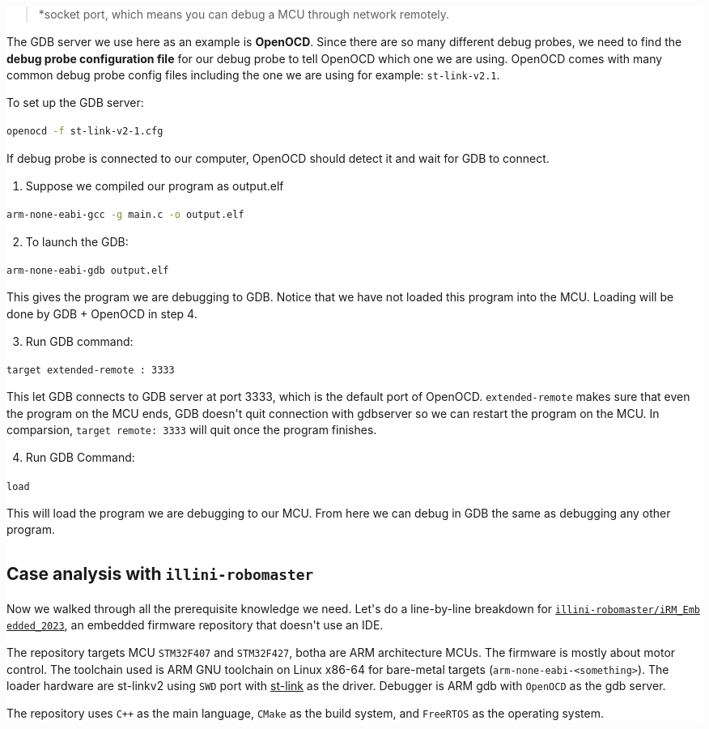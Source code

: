 >*socket port, which means you can debug a MCU through network remotely.

The GDB server we use here as an example is **OpenOCD**. Since there are so many different debug probes, we need to find the **debug probe configuration file** for our debug probe to tell OpenOCD which one we are using. OpenOCD comes with many common debug probe config files including the one we are using for example: `st-link-v2.1`.

To set up the GDB server:

```bash
openocd -f st-link-v2-1.cfg
```

If debug probe is connected to our computer, OpenOCD should detect it and wait for GDB to connect.

1. Suppose we compiled our program as output.elf
```bash
arm-none-eabi-gcc -g main.c -o output.elf
```

2. To launch the GDB:
```bash
arm-none-eabi-gdb output.elf
```
This gives the program we are debugging to GDB. Notice that we have not loaded this program into the MCU. Loading will be done by GDB + OpenOCD in step 4.

3. Run GDB command:
```bash
target extended-remote : 3333
```
This let GDB connects to GDB server at port 3333, which is the default port of OpenOCD. `extended-remote` makes sure that even the program on the MCU ends, GDB doesn't quit connection with gdbserver so we can restart the program on the MCU. In comparsion, `target remote: 3333` will quit once the program finishes.

4. Run GDB Command:
```bash
load
```
This will load the program we are debugging to our MCU. From here we can debug in GDB the same as debugging any other program.


## Case analysis with `illini-robomaster`

Now we walked through all the prerequisite knowledge we need. Let's do a line-by-line breakdown for [`illini-robomaster/iRM_Embedded_2023`](https://github.com/illini-robomaster/iRM_Embedded_2023), an embedded firmware repository that doesn't use an IDE.

The repository targets MCU `STM32F407` and `STM32F427`, botha are ARM architecture MCUs. The firmware is mostly about motor control. The toolchain used is ARM GNU toolchain on Linux x86-64 for bare-metal targets (`arm-none-eabi-<something>`). The loader hardware are st-linkv2 using `SWD` port with [st-link](https://github.com/stlink-org/stlink) as the driver. Debugger is ARM gdb with `OpenOCD` as the gdb server.

The repository uses `C++` as the main language, `CMake` as the build system, and `FreeRTOS` as the operating system.
